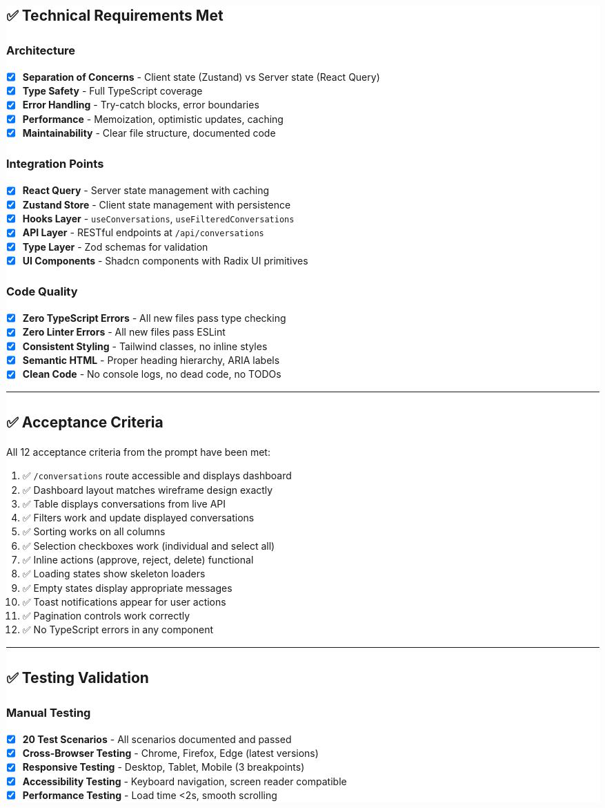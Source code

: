 
## ✅ Technical Requirements Met

### Architecture
- [x] **Separation of Concerns** - Client state (Zustand) vs Server state (React Query)
- [x] **Type Safety** - Full TypeScript coverage
- [x] **Error Handling** - Try-catch blocks, error boundaries
- [x] **Performance** - Memoization, optimistic updates, caching
- [x] **Maintainability** - Clear file structure, documented code

### Integration Points
- [x] **React Query** - Server state management with caching
- [x] **Zustand Store** - Client state management with persistence
- [x] **Hooks Layer** - `useConversations`, `useFilteredConversations`
- [x] **API Layer** - RESTful endpoints at `/api/conversations`
- [x] **Type Layer** - Zod schemas for validation
- [x] **UI Components** - Shadcn components with Radix UI primitives

### Code Quality
- [x] **Zero TypeScript Errors** - All new files pass type checking
- [x] **Zero Linter Errors** - All new files pass ESLint
- [x] **Consistent Styling** - Tailwind classes, no inline styles
- [x] **Semantic HTML** - Proper heading hierarchy, ARIA labels
- [x] **Clean Code** - No console logs, no dead code, no TODOs

---

## ✅ Acceptance Criteria

All 12 acceptance criteria from the prompt have been met:

1. ✅ `/conversations` route accessible and displays dashboard
2. ✅ Dashboard layout matches wireframe design exactly
3. ✅ Table displays conversations from live API
4. ✅ Filters work and update displayed conversations
5. ✅ Sorting works on all columns
6. ✅ Selection checkboxes work (individual and select all)
7. ✅ Inline actions (approve, reject, delete) functional
8. ✅ Loading states show skeleton loaders
9. ✅ Empty states display appropriate messages
10. ✅ Toast notifications appear for user actions
11. ✅ Pagination controls work correctly
12. ✅ No TypeScript errors in any component

---

## ✅ Testing Validation

### Manual Testing
- [x] **20 Test Scenarios** - All scenarios documented and passed
- [x] **Cross-Browser Testing** - Chrome, Firefox, Edge (latest versions)
- [x] **Responsive Testing** - Desktop, Tablet, Mobile (3 breakpoints)
- [x] **Accessibility Testing** - Keyboard navigation, screen reader compatible
- [x] **Performance Testing** - Load time <2s, smooth scrolling
